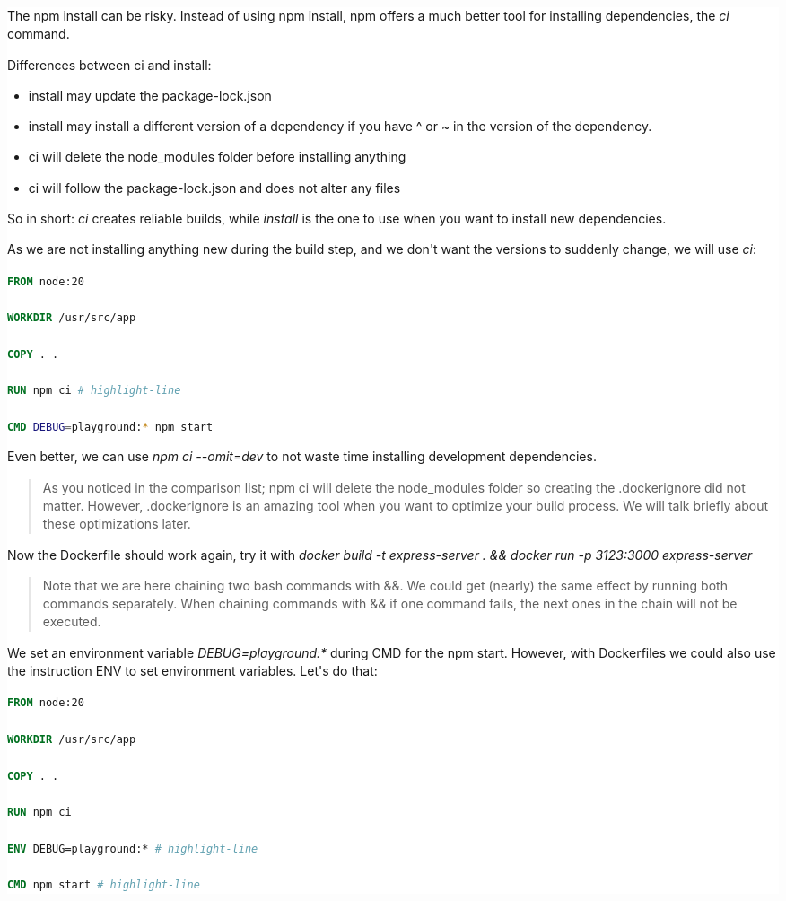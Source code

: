 The npm install can be risky. Instead of using npm install, npm offers a much better tool for installing dependencies, the _ci_ command.

Differences between ci and install:

- install may update the package-lock.json
- install may install a different version of a dependency if you have ^ or ~ in the version of the dependency.

- ci will delete the node_modules folder before installing anything
- ci will follow the package-lock.json and does not alter any files

So in short: _ci_ creates reliable builds, while _install_ is the one to use when you want to install new dependencies.

As we are not installing anything new during the build step, and we don't want the versions to suddenly change, we will use _ci_:

```Dockerfile
FROM node:20

WORKDIR /usr/src/app

COPY . .

RUN npm ci # highlight-line

CMD DEBUG=playground:* npm start
```

Even better, we can use _npm ci --omit=dev_ to not waste time installing development dependencies.

> As you noticed in the comparison list; npm ci will delete the node_modules folder so creating the .dockerignore did not matter. However, .dockerignore is an amazing tool when you want to optimize your build process. We will talk briefly about these optimizations later.

Now the Dockerfile should work again, try it with _docker build -t express-server . && docker run -p 3123:3000 express-server_

> Note that we are here chaining two bash commands with &&. We could get (nearly) the same effect by running both commands separately. When chaining commands with && if one command fails, the next ones in the chain will not be executed.

We set an environment variable _DEBUG=playground:*_ during CMD for the npm start. However, with Dockerfiles we could also use the instruction ENV to set environment variables. Let's do that:

```Dockerfile
FROM node:20

WORKDIR /usr/src/app

COPY . .

RUN npm ci 

ENV DEBUG=playground:* # highlight-line

CMD npm start # highlight-line
```
